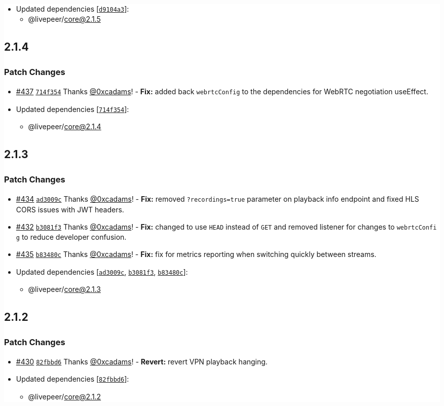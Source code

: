 - Updated dependencies [[`d9104a3`](https://github.com/livepeer/livepeer-react/commit/d9104a32c64ab15646c1c777f266b41f653f2b62)]:
  - @livepeer/core@2.1.5

## 2.1.4

### Patch Changes

- [#437](https://github.com/livepeer/livepeer-react/pull/437) [`714f354`](https://github.com/livepeer/livepeer-react/commit/714f3547a4c55d40b8ea0ab9e8f3d2bead0d18f8) Thanks [@0xcadams](https://github.com/0xcadams)! - **Fix:** added back `webrtcConfig` to the dependencies for WebRTC negotiation useEffect.

- Updated dependencies [[`714f354`](https://github.com/livepeer/livepeer-react/commit/714f3547a4c55d40b8ea0ab9e8f3d2bead0d18f8)]:
  - @livepeer/core@2.1.4

## 2.1.3

### Patch Changes

- [#434](https://github.com/livepeer/livepeer-react/pull/434) [`ad3009c`](https://github.com/livepeer/livepeer-react/commit/ad3009c71bc713a0fa43f2f04ed8f51fe294f12f) Thanks [@0xcadams](https://github.com/0xcadams)! - **Fix:** removed `?recordings=true` parameter on playback info endpoint and fixed HLS CORS issues with JWT headers.

- [#432](https://github.com/livepeer/livepeer-react/pull/432) [`b3081f3`](https://github.com/livepeer/livepeer-react/commit/b3081f34158544b42ef2135d6c7a177d20636873) Thanks [@0xcadams](https://github.com/0xcadams)! - **Fix:** changed to use `HEAD` instead of `GET` and removed listener for changes to `webrtcConfig` to reduce developer confusion.

- [#435](https://github.com/livepeer/livepeer-react/pull/435) [`b83480c`](https://github.com/livepeer/livepeer-react/commit/b83480c6256e4dfe0311434890ffcfe74a0b7fde) Thanks [@0xcadams](https://github.com/0xcadams)! - **Fix:** fix for metrics reporting when switching quickly between streams.

- Updated dependencies [[`ad3009c`](https://github.com/livepeer/livepeer-react/commit/ad3009c71bc713a0fa43f2f04ed8f51fe294f12f), [`b3081f3`](https://github.com/livepeer/livepeer-react/commit/b3081f34158544b42ef2135d6c7a177d20636873), [`b83480c`](https://github.com/livepeer/livepeer-react/commit/b83480c6256e4dfe0311434890ffcfe74a0b7fde)]:
  - @livepeer/core@2.1.3

## 2.1.2

### Patch Changes

- [#430](https://github.com/livepeer/livepeer-react/pull/430) [`82fbbd6`](https://github.com/livepeer/livepeer-react/commit/82fbbd6b488b897ee5d91a21d22534b7a98a57a7) Thanks [@0xcadams](https://github.com/0xcadams)! - **Revert:** revert VPN playback hanging.

- Updated dependencies [[`82fbbd6`](https://github.com/livepeer/livepeer-react/commit/82fbbd6b488b897ee5d91a21d22534b7a98a57a7)]:
  - @livepeer/core@2.1.2
